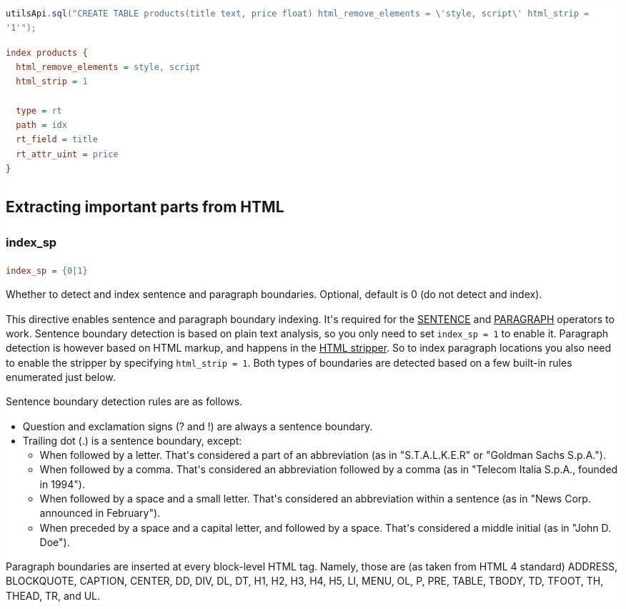 ```java
utilsApi.sql("CREATE TABLE products(title text, price float) html_remove_elements = \'style, script\' html_strip = '1'");
```


```ini
index products {
  html_remove_elements = style, script
  html_strip = 1
  
  type = rt
  path = idx
  rt_field = title
  rt_attr_uint = price
}
```


## Extracting important parts from HTML

### index_sp



```ini
index_sp = {0|1}
```

Whether to detect and index sentence and paragraph boundaries. Optional, default is 0 (do not detect and index).

This directive enables sentence and paragraph boundary indexing. It's  required for the [SENTENCE](../../Searching/Full_text_matching/Operators.md#SENTENCE-and-PARAGRAPH-operators) and [PARAGRAPH](../../Searching/Full_text_matching/Operators.md#SENTENCE-and-PARAGRAPH-operators) operators to work. Sentence boundary detection is based on plain text analysis, so you only need to set `index_sp = 1` to enable it. Paragraph detection is however based on HTML markup, and happens in the [HTML stripper](../../Creating_a_table/NLP_and_tokenization/Advanced_HTML_tokenization.md#html_strip). So to index paragraph locations you also need to enable the stripper by specifying `html_strip = 1`. Both types of boundaries are detected based on a few built-in rules enumerated just below.

Sentence boundary detection rules are as follows.

* Question and exclamation signs (? and !) are always a sentence boundary.
* Trailing dot (.) is a sentence boundary, except:
    *   When followed by a letter. That's considered a part of an abbreviation (as in "S.T.A.L.K.E.R" or "Goldman Sachs S.p.A.").
    *   When followed by a comma. That's considered an abbreviation followed by a comma (as in "Telecom Italia S.p.A., founded in 1994").
    *   When followed by a space and a small letter. That's considered an abbreviation within a sentence (as in "News Corp. announced in February").
    *   When preceded by a space and a capital letter, and followed by a space. That's considered a middle initial (as in "John D. Doe").

Paragraph boundaries are inserted at every block-level HTML tag. Namely, those are (as taken from HTML 4 standard) ADDRESS, BLOCKQUOTE, CAPTION, CENTER, DD, DIV, DL, DT, H1, H2, H3, H4, H5, LI, MENU, OL, P, PRE, TABLE, TBODY, TD, TFOOT, TH, THEAD, TR, and UL.

